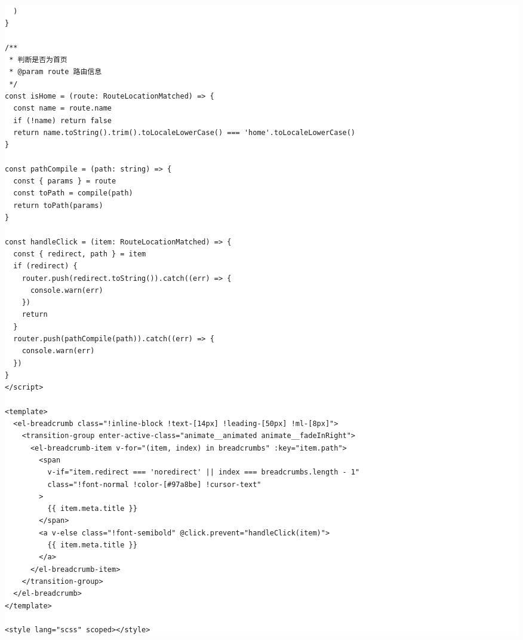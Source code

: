 ```vue [src/components/Breadcrumb/index.vue]
  )
}

/**
 * 判断是否为首页
 * @param route 路由信息
 */
const isHome = (route: RouteLocationMatched) => {
  const name = route.name
  if (!name) return false
  return name.toString().trim().toLocaleLowerCase() === 'home'.toLocaleLowerCase()
}

const pathCompile = (path: string) => {
  const { params } = route
  const toPath = compile(path)
  return toPath(params)
}

const handleClick = (item: RouteLocationMatched) => {
  const { redirect, path } = item
  if (redirect) {
    router.push(redirect.toString()).catch((err) => {
      console.warn(err)
    })
    return
  }
  router.push(pathCompile(path)).catch((err) => {
    console.warn(err)
  })
}
</script>

<template>
  <el-breadcrumb class="!inline-block !text-[14px] !leading-[50px] !ml-[8px]">
    <transition-group enter-active-class="animate__animated animate__fadeInRight">
      <el-breadcrumb-item v-for="(item, index) in breadcrumbs" :key="item.path">
        <span
          v-if="item.redirect === 'noredirect' || index === breadcrumbs.length - 1"
          class="!font-normal !color-[#97a8be] !cursor-text"
        >
          {{ item.meta.title }}
        </span>
        <a v-else class="!font-semibold" @click.prevent="handleClick(item)">
          {{ item.meta.title }}
        </a>
      </el-breadcrumb-item>
    </transition-group>
  </el-breadcrumb>
</template>

<style lang="scss" scoped></style>
```
